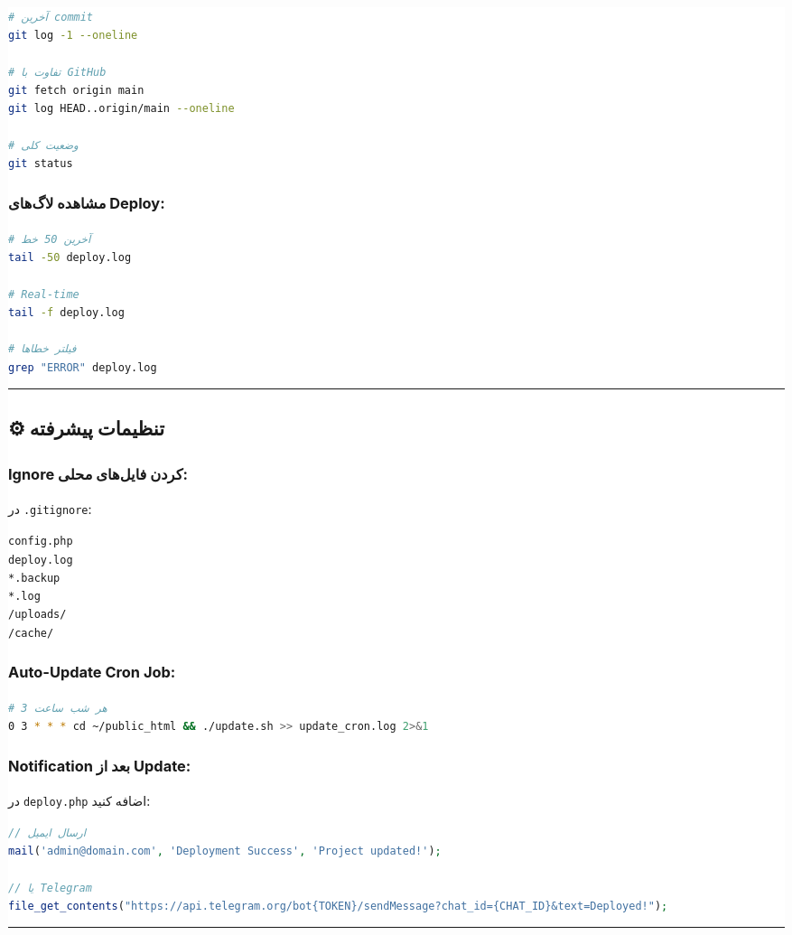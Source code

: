 ```bash
# آخرین commit
git log -1 --oneline

# تفاوت با GitHub
git fetch origin main
git log HEAD..origin/main --oneline

# وضعیت کلی
git status
```

### مشاهده لاگ‌های Deploy:

```bash
# آخرین 50 خط
tail -50 deploy.log

# Real-time
tail -f deploy.log

# فیلتر خطاها
grep "ERROR" deploy.log
```

---

## ⚙️ تنظیمات پیشرفته

### Ignore کردن فایل‌های محلی:

در `.gitignore`:
```
config.php
deploy.log
*.backup
*.log
/uploads/
/cache/
```

### Auto-Update Cron Job:

```bash
# هر شب ساعت 3
0 3 * * * cd ~/public_html && ./update.sh >> update_cron.log 2>&1
```

### Notification بعد از Update:

در `deploy.php` اضافه کنید:
```php
// ارسال ایمیل
mail('admin@domain.com', 'Deployment Success', 'Project updated!');

// یا Telegram
file_get_contents("https://api.telegram.org/bot{TOKEN}/sendMessage?chat_id={CHAT_ID}&text=Deployed!");
```

---
